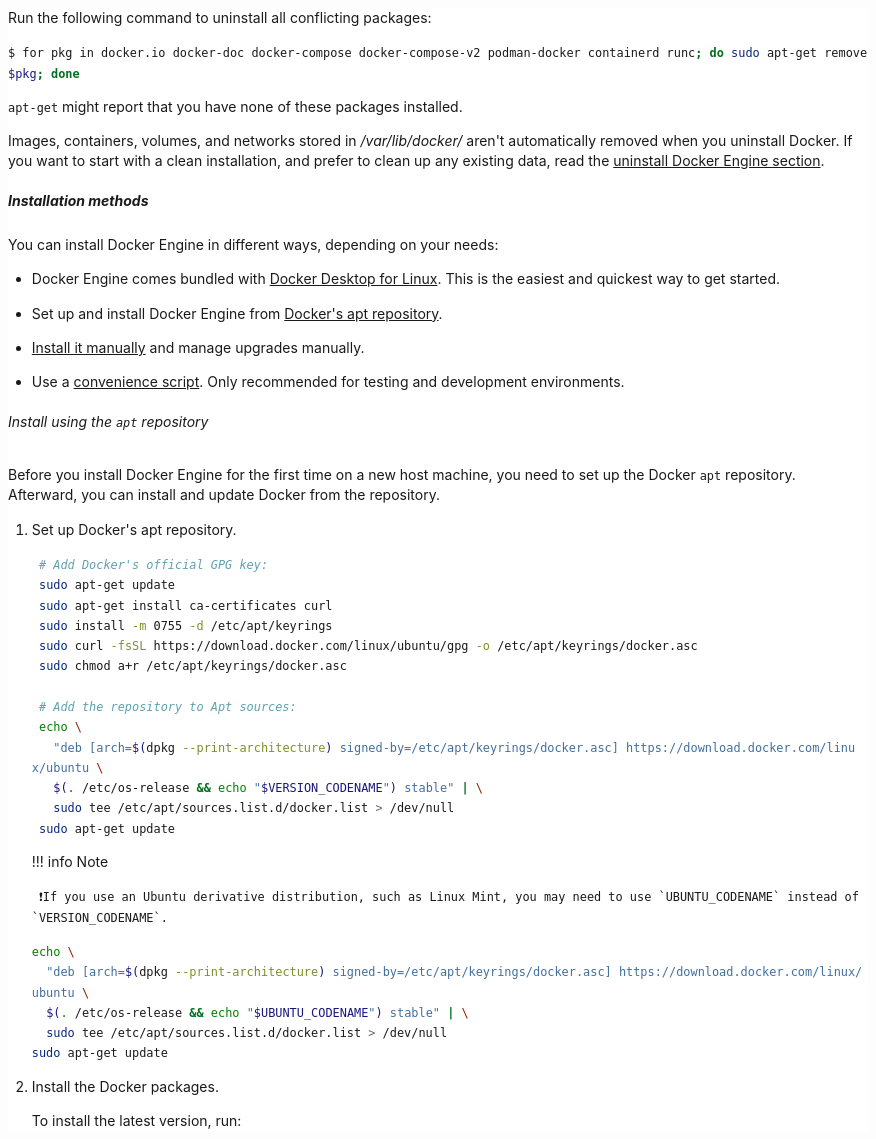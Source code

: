 Run the following command to uninstall all conflicting packages:
```sh
$ for pkg in docker.io docker-doc docker-compose docker-compose-v2 podman-docker containerd runc; do sudo apt-get remove $pkg; done
```

`apt-get` might report that you have none of these packages installed.

Images, containers, volumes, and networks stored in */var/lib/docker/* aren't automatically removed when you uninstall Docker. If you want to start with a clean installation, and prefer to clean up any existing data, read the [uninstall Docker Engine section](https://docs.docker.com/engine/install/ubuntu/#uninstall-docker-engine).

##### Installation methods
You can install Docker Engine in different ways, depending on your needs:

- Docker Engine comes bundled with [Docker Desktop for Linux](https://docs.docker.com/desktop/setup/install/linux/). This is the easiest and quickest way to get started.

- Set up and install Docker Engine from [Docker's apt repository](https://docs.docker.com/engine/install/ubuntu/#install-using-the-repository).

- [Install it manually](https://docs.docker.com/engine/install/ubuntu/#install-from-a-package) and manage upgrades manually.

- Use a [convenience script](https://docs.docker.com/engine/install/ubuntu/#install-using-the-convenience-script). Only recommended for testing and development environments.

###### Install using the `apt` repository
Before you install Docker Engine for the first time on a new host machine, you need to set up the Docker `apt` repository. Afterward, you can install and update Docker from the repository.

1. Set up Docker's apt repository.

   ```sh
    # Add Docker's official GPG key:
    sudo apt-get update
    sudo apt-get install ca-certificates curl
    sudo install -m 0755 -d /etc/apt/keyrings
    sudo curl -fsSL https://download.docker.com/linux/ubuntu/gpg -o /etc/apt/keyrings/docker.asc
    sudo chmod a+r /etc/apt/keyrings/docker.asc

    # Add the repository to Apt sources:
    echo \
      "deb [arch=$(dpkg --print-architecture) signed-by=/etc/apt/keyrings/docker.asc] https://download.docker.com/linux/ubuntu \
      $(. /etc/os-release && echo "$VERSION_CODENAME") stable" | \
      sudo tee /etc/apt/sources.list.d/docker.list > /dev/null
    sudo apt-get update
    ```

    !!! info Note

        ❗If you use an Ubuntu derivative distribution, such as Linux Mint, you may need to use `UBUNTU_CODENAME` instead of `VERSION_CODENAME`.


    ```sh
    echo \
      "deb [arch=$(dpkg --print-architecture) signed-by=/etc/apt/keyrings/docker.asc] https://download.docker.com/linux/ubuntu \
      $(. /etc/os-release && echo "$UBUNTU_CODENAME") stable" | \
      sudo tee /etc/apt/sources.list.d/docker.list > /dev/null
    sudo apt-get update
    ```
2. Install the Docker packages.

   To install the latest version, run:
   ```